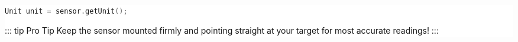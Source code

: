 ```cpp
Unit unit = sensor.getUnit();
```

::: tip Pro Tip
Keep the sensor mounted firmly and pointing straight at your target for most accurate readings!
:::
